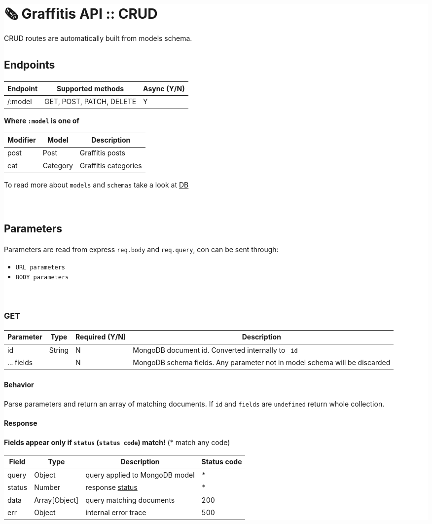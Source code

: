 # :newspaper_roll: Graffitis API :: CRUD

CRUD routes are automatically built from models schema.

## Endpoints

| Endpoint | Supported methods        | Async (Y/N) |
| -------- | ------------------------ | ----------- |
| /:model  | GET, POST, PATCH, DELETE | Y           |

**Where `:model` is one of**

| Modifier | Model    | Description          |
| -------- | -------- | -------------------- |
| post     | Post     | Graffitis posts      |
| cat      | Category | Graffitis categories |

To read more about `models` and `schemas` take a look at [DB](./db.md)

<br>

## Parameters

Parameters are read from express `req.body` and `req.query`, con can be sent through:

- `URL parameters`
- `BODY parameters`

<br>

### GET

| Parameter  | Type   | Required (Y/N) | Description                                                                |
| ---------- | ------ | -------------- | -------------------------------------------------------------------------- |
| id         | String | N              | MongoDB document id. Converted internally to `_id`                         |
| ... fields |        | N              | MongoDB schema fields. Any parameter not in model schema will be discarded |

#### Behavior

Parse parameters and return an array of matching documents. If `id` and `fields` are `undefined` return whole collection.

#### Response

**Fields appear only if `status` (`status code`) match!** (\* match any code)

| Field  | Type          | Description                             | Status code |
| ------ | ------------- | --------------------------------------- | ----------- |
| query  | Object        | query applied to MongoDB model          | \*          |
| status | Number        | response [status](./index#Status_Codes) | \*          |
| data   | Array[Object] | query matching documents                | 200         |
| err    | Object        | internal error trace                    | 500         |
